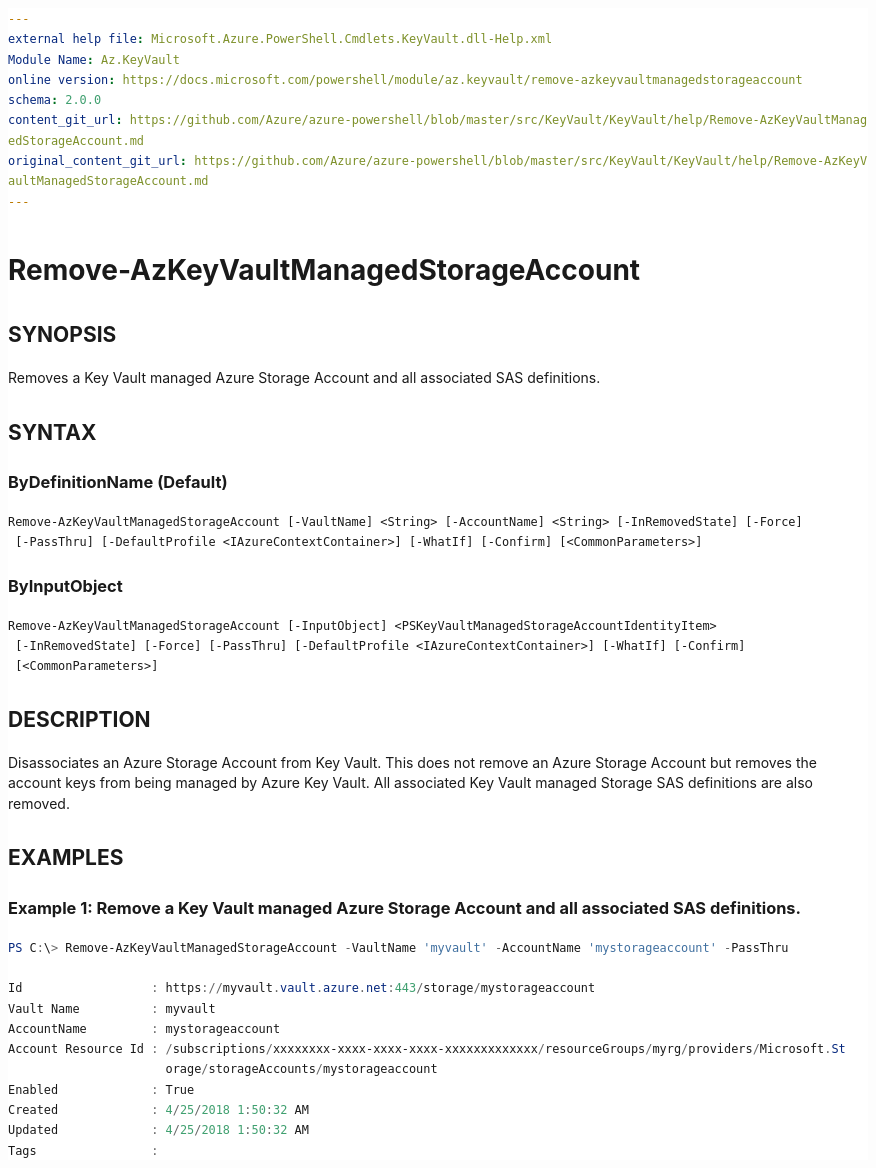 ```yaml
---
external help file: Microsoft.Azure.PowerShell.Cmdlets.KeyVault.dll-Help.xml
Module Name: Az.KeyVault
online version: https://docs.microsoft.com/powershell/module/az.keyvault/remove-azkeyvaultmanagedstorageaccount
schema: 2.0.0
content_git_url: https://github.com/Azure/azure-powershell/blob/master/src/KeyVault/KeyVault/help/Remove-AzKeyVaultManagedStorageAccount.md
original_content_git_url: https://github.com/Azure/azure-powershell/blob/master/src/KeyVault/KeyVault/help/Remove-AzKeyVaultManagedStorageAccount.md
---
```


# Remove-AzKeyVaultManagedStorageAccount

## SYNOPSIS
Removes a Key Vault managed Azure Storage Account and all associated SAS definitions.

## SYNTAX

### ByDefinitionName (Default)
```
Remove-AzKeyVaultManagedStorageAccount [-VaultName] <String> [-AccountName] <String> [-InRemovedState] [-Force]
 [-PassThru] [-DefaultProfile <IAzureContextContainer>] [-WhatIf] [-Confirm] [<CommonParameters>]
```

### ByInputObject
```
Remove-AzKeyVaultManagedStorageAccount [-InputObject] <PSKeyVaultManagedStorageAccountIdentityItem>
 [-InRemovedState] [-Force] [-PassThru] [-DefaultProfile <IAzureContextContainer>] [-WhatIf] [-Confirm]
 [<CommonParameters>]
```

## DESCRIPTION
Disassociates an Azure Storage Account from Key Vault. This does not remove an Azure Storage Account but removes the account keys from being managed by Azure Key Vault. All associated Key Vault managed Storage SAS definitions are also removed.

## EXAMPLES

### Example 1: Remove a Key Vault managed Azure Storage Account and all associated SAS definitions.
```powershell
PS C:\> Remove-AzKeyVaultManagedStorageAccount -VaultName 'myvault' -AccountName 'mystorageaccount' -PassThru

Id                  : https://myvault.vault.azure.net:443/storage/mystorageaccount
Vault Name          : myvault
AccountName         : mystorageaccount
Account Resource Id : /subscriptions/xxxxxxxx-xxxx-xxxx-xxxx-xxxxxxxxxxxxx/resourceGroups/myrg/providers/Microsoft.St
                      orage/storageAccounts/mystorageaccount
Enabled             : True
Created             : 4/25/2018 1:50:32 AM
Updated             : 4/25/2018 1:50:32 AM
Tags                :
```
